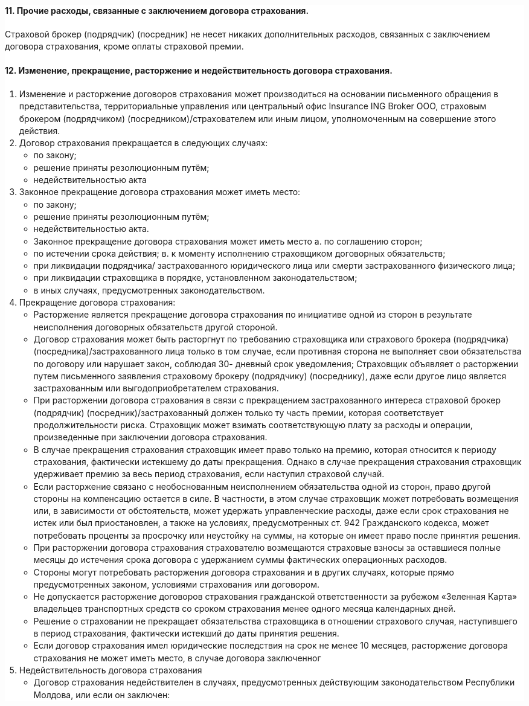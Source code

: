  

#### **11\. Прочие расходы, связанные с заключением договора страхования.**

Страховой брокер (подрядчик) (посредник) не несет никаких дополнительных расходов, связанных с заключением договора страхования, кроме оплаты страховой премии.

 

#### **12\. Изменение, прекращение, расторжение и недействительность договора страхования.**

1. Изменение и расторжение договоров страхования может производиться на основании письменного обращения в представительства, территориальные управления или центральный офис Insurance ING Broker ООО, страховым брокером (подрядчиком) (посредником)/страхователем или иным лицом, уполномоченным на совершение этого действия.  
2. Договор страхования прекращается в следующих случаях:  
   * по закону;  
   * решение приняты резолюционным путём;  
   * недействительностью акта  
3. Законное прекращение договора страхования может иметь место:  
   * по закону;  
   * решение приняты резолюционным путём;  
   * недействительностью акта.  
   * Законное прекращение договора страхования может иметь место а. по соглашению сторон;  
   * по истечении срока действия; в. к моменту исполнению страховщиком договорных обязательств;  
   * при ликвидации подрядчика/ застрахованного юридического лица или смерти застрахованного физического лица;   
   * при ликвидации страховщика в порядке, установленном законодательством;  
   * в иных случаях, предусмотренных законодательством.  
4. Прекращение договора страхования:  
   * Расторжение является прекращение договора страхования по инициативе одной из сторон в результате неисполнения договорных обязательств другой стороной.  
   * Договор страхования может быть расторгнут по требованию страховщика или страхового брокера (подрядчика) (посредника)/застрахованного лица только в том случае, если противная сторона не выполняет свои обязательства по договору или нарушает закон, соблюдая 30- дневный срок уведомления; Страховщик объявляет о расторжении путем письменного заявления страховому брокеру (подрядчику) (посреднику), даже если другое лицо является застрахованным или выгодоприобретателем страхования.  
   * При расторжении договора страхования в связи с прекращением застрахованного интереса страховой брокер (подрядчик) (посредник)/застрахованный должен только ту часть премии, которая соответствует продолжительности риска. Страховщик может взимать соответствующую плату за расходы и операции, произведенные при заключении договора страхования.  
   * В случае прекращения страхования страховщик имеет право только на премию, которая относится к периоду страхования, фактически истекшему до даты прекращения. Однако в случае прекращения страхования страховщик удерживает премию за весь период страхования, если наступил страховой случай.  
   * Если расторжение связано с необоснованным неисполнением обязательства одной из сторон, право другой стороны на компенсацию остается в силе. В частности, в этом случае страховщик может потребовать возмещения или, в зависимости от обстоятельств, может удержать управленческие расходы, даже если срок страхования не истек или был приостановлен, а также на условиях, предусмотренных ст. 942 Гражданского кодекса, может потребовать проценты за просрочку или неустойку на суммы, на которые он имеет право после принятия решения.  
   * При расторжении договора страхования страхователю возмещаются страховые взносы за оставшиеся полные месяцы до истечения срока договора с удержанием суммы фактических операционных расходов.  
   * Стороны могут потребовать расторжения договора страхования и в других случаях, которые прямо предусмотренных законом, условиями страхования или договором.  
   * Не допускается расторжение договоров страхования гражданской ответственности за рубежом «Зеленная Карта» владельцев транспортных средств со сроком страхования менее одного месяца календарных дней.  
   * Решение о страховании не прекращает обязательства страховщика в отношении страхового случая, наступившего в период страхования, фактически истекший до даты принятия решения.  
   * Если договор страхования имел юридические последствия на срок не менее 10 месяцев, расторжение договора страхования не может иметь место, в случае договора заключенног  
5. Недействительность договора страхования  
   * Договор страхования недействителен в случаях, предусмотренных действующим законодательством Республики Молдова, или если он заключен:  